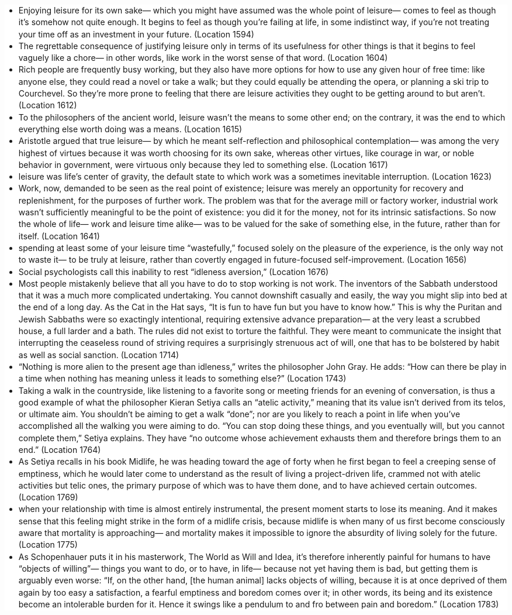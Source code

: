 - Enjoying leisure for its own sake— which you might have assumed was the whole point of leisure— comes to feel as though it’s somehow not quite enough. It begins to feel as though you’re failing at life, in some indistinct way, if you’re not treating your time off as an investment in your future. (Location 1594)
- The regrettable consequence of justifying leisure only in terms of its usefulness for other things is that it begins to feel vaguely like a chore— in other words, like work in the worst sense of that word. (Location 1604)
- Rich people are frequently busy working, but they also have more options for how to use any given hour of free time: like anyone else, they could read a novel or take a walk; but they could equally be attending the opera, or planning a ski trip to Courchevel. So they’re more prone to feeling that there are leisure activities they ought to be getting around to but aren’t. (Location 1612)
- To the philosophers of the ancient world, leisure wasn’t the means to some other end; on the contrary, it was the end to which everything else worth doing was a means. (Location 1615)
- Aristotle argued that true leisure— by which he meant self-reflection and philosophical contemplation— was among the very highest of virtues because it was worth choosing for its own sake, whereas other virtues, like courage in war, or noble behavior in government, were virtuous only because they led to something else. (Location 1617)
- leisure was life’s center of gravity, the default state to which work was a sometimes inevitable interruption. (Location 1623)
- Work, now, demanded to be seen as the real point of existence; leisure was merely an opportunity for recovery and replenishment, for the purposes of further work. The problem was that for the average mill or factory worker, industrial work wasn’t sufficiently meaningful to be the point of existence: you did it for the money, not for its intrinsic satisfactions. So now the whole of life— work and leisure time alike— was to be valued for the sake of something else, in the future, rather than for itself. (Location 1641)
- spending at least some of your leisure time “wastefully,” focused solely on the pleasure of the experience, is the only way not to waste it— to be truly at leisure, rather than covertly engaged in future-focused self-improvement. (Location 1656)
- Social psychologists call this inability to rest “idleness aversion,” (Location 1676)
- Most people mistakenly believe that all you have to do to stop working is not work. The inventors of the Sabbath understood that it was a much more complicated undertaking. You cannot downshift casually and easily, the way you might slip into bed at the end of a long day. As the Cat in the Hat says, “It is fun to have fun but you have to know how.” This is why the Puritan and Jewish Sabbaths were so exactingly intentional, requiring extensive advance preparation— at the very least a scrubbed house, a full larder and a bath. The rules did not exist to torture the faithful. They were meant to communicate the insight that interrupting the ceaseless round of striving requires a surprisingly strenuous act of will, one that has to be bolstered by habit as well as social sanction. (Location 1714)
- “Nothing is more alien to the present age than idleness,” writes the philosopher John Gray. He adds: “How can there be play in a time when nothing has meaning unless it leads to something else?” (Location 1743)
- Taking a walk in the countryside, like listening to a favorite song or meeting friends for an evening of conversation, is thus a good example of what the philosopher Kieran Setiya calls an “atelic activity,” meaning that its value isn’t derived from its telos, or ultimate aim. You shouldn’t be aiming to get a walk “done”; nor are you likely to reach a point in life when you’ve accomplished all the walking you were aiming to do. “You can stop doing these things, and you eventually will, but you cannot complete them,” Setiya explains. They have “no outcome whose achievement exhausts them and therefore brings them to an end.” (Location 1764)
- As Setiya recalls in his book Midlife, he was heading toward the age of forty when he first began to feel a creeping sense of emptiness, which he would later come to understand as the result of living a project-driven life, crammed not with atelic activities but telic ones, the primary purpose of which was to have them done, and to have achieved certain outcomes. (Location 1769)
- when your relationship with time is almost entirely instrumental, the present moment starts to lose its meaning. And it makes sense that this feeling might strike in the form of a midlife crisis, because midlife is when many of us first become consciously aware that mortality is approaching— and mortality makes it impossible to ignore the absurdity of living solely for the future. (Location 1775)
- As Schopenhauer puts it in his masterwork, The World as Will and Idea, it’s therefore inherently painful for humans to have “objects of willing”— things you want to do, or to have, in life— because not yet having them is bad, but getting them is arguably even worse: “If, on the other hand, [the human animal] lacks objects of willing, because it is at once deprived of them again by too easy a satisfaction, a fearful emptiness and boredom comes over it; in other words, its being and its existence become an intolerable burden for it. Hence it swings like a pendulum to and fro between pain and boredom.” (Location 1783)